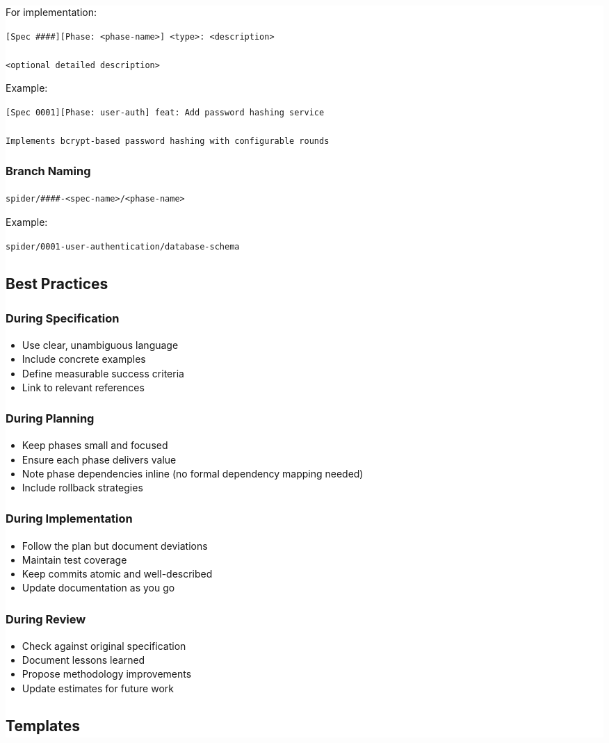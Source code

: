 For implementation:
```
[Spec ####][Phase: <phase-name>] <type>: <description>

<optional detailed description>
```

Example:
```
[Spec 0001][Phase: user-auth] feat: Add password hashing service

Implements bcrypt-based password hashing with configurable rounds
```

### Branch Naming
```
spider/####-<spec-name>/<phase-name>
```

Example:
```
spider/0001-user-authentication/database-schema
```


## Best Practices

### During Specification
- Use clear, unambiguous language
- Include concrete examples
- Define measurable success criteria
- Link to relevant references

### During Planning
- Keep phases small and focused
- Ensure each phase delivers value
- Note phase dependencies inline (no formal dependency mapping needed)
- Include rollback strategies

### During Implementation
- Follow the plan but document deviations
- Maintain test coverage
- Keep commits atomic and well-described
- Update documentation as you go

### During Review
- Check against original specification
- Document lessons learned
- Propose methodology improvements
- Update estimates for future work

## Templates
